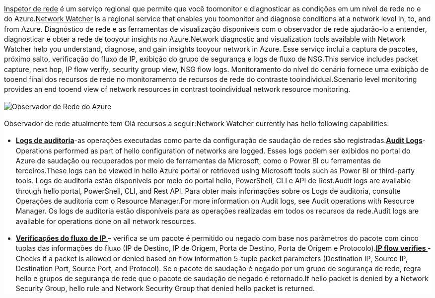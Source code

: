 <span data-ttu-id="c9e1f-264">[Inspetor de rede](https://docs.microsoft.com/azure/network-watcher/network-watcher-monitoring-overview#network-watcher) é um serviço regional que permite que você toomonitor e diagnosticar as condições em um nível de rede no e do Azure.</span><span class="sxs-lookup"><span data-stu-id="c9e1f-264">[Network Watcher](https://docs.microsoft.com/azure/network-watcher/network-watcher-monitoring-overview#network-watcher) is a regional service that enables you toomonitor and diagnose conditions at a network level in, to, and from Azure.</span></span> <span data-ttu-id="c9e1f-265">Diagnóstico de rede e as ferramentas de visualização disponíveis com o observador de rede ajudarão-lo a entender, diagnosticar e obter a rede de tooyour insights no Azure.</span><span class="sxs-lookup"><span data-stu-id="c9e1f-265">Network diagnostic and visualization tools available with Network Watcher help you understand, diagnose, and gain insights tooyour network in Azure.</span></span> <span data-ttu-id="c9e1f-266">Esse serviço inclui a captura de pacotes, próximo salto, verificação do fluxo de IP, exibição do grupo de segurança e logs de fluxo de NSG.</span><span class="sxs-lookup"><span data-stu-id="c9e1f-266">This service includes packet capture, next hop, IP flow verify, security group view, NSG flow logs.</span></span> <span data-ttu-id="c9e1f-267">Monitoramento do nível do cenário fornece uma exibição de tooend final dos recursos de rede no monitoramento de recursos de rede do contraste tooindividual.</span><span class="sxs-lookup"><span data-stu-id="c9e1f-267">Scenario level monitoring provides an end tooend view of network resources in contrast tooindividual network resource monitoring.</span></span>

![Observador de Rede do Azure](./media/azure-operational-security/azure-operational-security-fig8.png)

<span data-ttu-id="c9e1f-269">Observador de rede atualmente tem Olá recursos a seguir:</span><span class="sxs-lookup"><span data-stu-id="c9e1f-269">Network Watcher currently has hello following capabilities:</span></span>

-   <span data-ttu-id="c9e1f-270">**<a href="https://docs.microsoft.com/azure/network-watcher/network-watcher-monitoring-overview">Logs de auditoria</a>**-as operações executadas como parte da configuração de saudação de redes são registradas.</span><span class="sxs-lookup"><span data-stu-id="c9e1f-270">**<a href="https://docs.microsoft.com/azure/network-watcher/network-watcher-monitoring-overview">Audit Logs</a>**- Operations performed as part of hello configuration of networks are logged.</span></span> <span data-ttu-id="c9e1f-271">Esses logs podem ser exibidos no portal do Azure de saudação ou recuperados por meio de ferramentas da Microsoft, como o Power BI ou ferramentas de terceiros.</span><span class="sxs-lookup"><span data-stu-id="c9e1f-271">These logs can be viewed in hello Azure portal or retrieved using Microsoft tools such as Power BI or third-party tools.</span></span> <span data-ttu-id="c9e1f-272">Logs de auditoria estão disponíveis por meio do portal hello, PowerShell, CLI e API de Rest.</span><span class="sxs-lookup"><span data-stu-id="c9e1f-272">Audit logs are available through hello portal, PowerShell, CLI, and Rest API.</span></span> <span data-ttu-id="c9e1f-273">Para obter mais informações sobre os Logs de auditoria, consulte Operações de auditoria com o Resource Manager.</span><span class="sxs-lookup"><span data-stu-id="c9e1f-273">For more information on Audit logs, see Audit operations with Resource Manager.</span></span> <span data-ttu-id="c9e1f-274">Os logs de auditoria estão disponíveis para as operações realizadas em todos os recursos da rede.</span><span class="sxs-lookup"><span data-stu-id="c9e1f-274">Audit logs are available for operations done on all network resources.</span></span>


-   <span data-ttu-id="c9e1f-275">**<a href="https://docs.microsoft.com/azure/network-watcher/network-watcher-ip-flow-verify-overview">Verificações do fluxo de IP </a>** – verifica se um pacote é permitido ou negado com base nos parâmetros do pacote com cinco tuplas das informações do fluxo (IP de Destino, IP de Origem, Porta de Destino, Porta de Origem e Protocolo).</span><span class="sxs-lookup"><span data-stu-id="c9e1f-275">**<a href="https://docs.microsoft.com/azure/network-watcher/network-watcher-ip-flow-verify-overview">IP flow verifies </a>** - Checks if a packet is allowed or denied based on flow information 5-tuple packet parameters (Destination IP, Source IP, Destination Port, Source Port, and Protocol).</span></span> <span data-ttu-id="c9e1f-276">Se o pacote de saudação é negado por um grupo de segurança de rede, regra hello e grupos de segurança de rede que o pacote de saudação de negado é retornado.</span><span class="sxs-lookup"><span data-stu-id="c9e1f-276">If hello packet is denied by a Network Security Group, hello rule and Network Security Group that denied hello packet is returned.</span></span>
